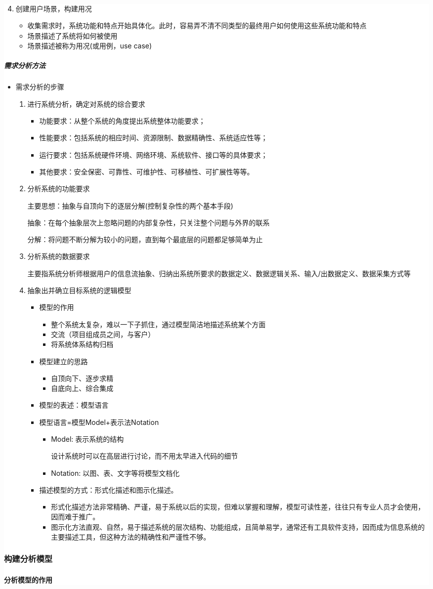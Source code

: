   4. 创建用户场景，构建用况
     
     * 收集需求时，系统功能和特点开始具体化。此时，容易弄不清不同类型的最终用户如何使用这些系统功能和特点
     * 场景描述了系统将如何被使用
     * 场景描述被称为用况(或用例，use case)

##### 需求分析方法

* 需求分析的步骤
  
  1. 进行系统分析，确定对系统的综合要求
     
     * 功能要求：从整个系统的角度提出系统整体功能要求；
     
     * 性能要求：包括系统的相应时间、资源限制、数据精确性、系统适应性等；
     
     * 运行要求：包括系统硬件环境、网络环境、系统软件、接口等的具体要求；
     
     * 其他要求：安全保密、可靠性、可维护性、可移植性、可扩展性等等。
  
  2. 分析系统的功能要求
     
     主要思想：抽象与自顶向下的逐层分解(控制复杂性的两个基本手段)
     
     抽象：在每个抽象层次上忽略问题的内部复杂性，只关注整个问题与外界的联系
     
     分解：将问题不断分解为较小的问题，直到每个最底层的问题都足够简单为止
  
  3. 分析系统的数据要求
     
     主要指系统分析师根据用户的信息流抽象、归纳出系统所要求的数据定义、数据逻辑关系、输入/出数据定义、数据采集方式等
  
  4. 抽象出并确立目标系统的逻辑模型
     
     * 模型的作用
       
       * 整个系统太复杂，难以一下子抓住，通过模型简洁地描述系统某个方面 
       * 交流（项目组成员之间，与客户）
       * 将系统体系结构归档
     
     * 模型建立的思路
       
       * 自顶向下、逐步求精
       * 自底向上、综合集成
     
     * 模型的表述：模型语言
     
     * 模型语言=模型Model+表示法Notation
       
       * Model: 表示系统的结构
         
         设计系统时可以在高层进行讨论，而不用太早进入代码的细节
       
       * Notation: 以图、表、文字等将模型文档化 
     
     * 描述模型的方式：形式化描述和图示化描述。
       
       * 形式化描述方法非常精确、严谨，易于系统以后的实现，但难以掌握和理解，模型可读性差，往往只有专业人员才会使用，因而难于推广。
       * 图示化方法直观、自然，易于描述系统的层次结构、功能组成，且简单易学，通常还有工具软件支持，因而成为信息系统的主要描述工具，但这种方法的精确性和严谨性不够。 

### 构建分析模型

#### 分析模型的作用
